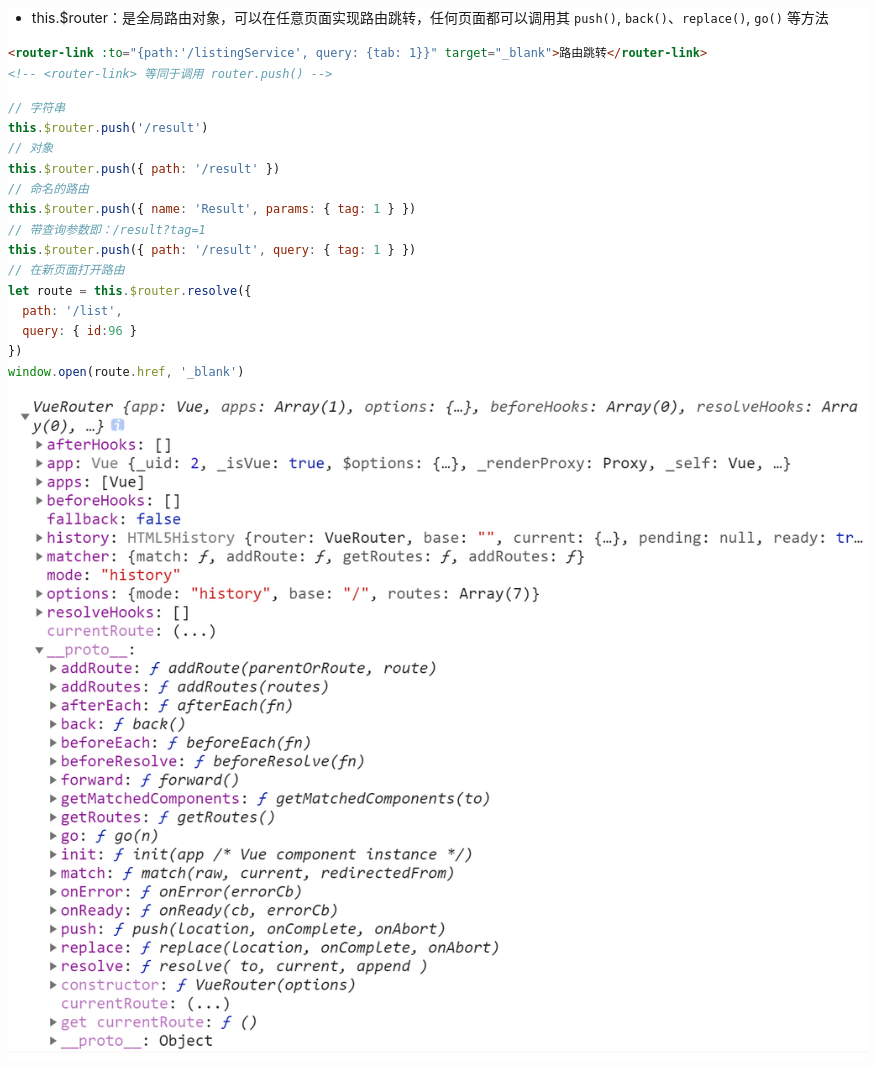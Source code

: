 - this.$router：是全局路由对象，可以在任意页面实现路由跳转，任何页面都可以调用其 `push()`, `back()`、`replace()`, `go()` 等方法

```html
<router-link :to="{path:'/listingService', query: {tab: 1}}" target="_blank">路由跳转</router-link>
<!-- <router-link> 等同于调用 router.push() -->
```

```js
// 字符串
this.$router.push('/result')
// 对象
this.$router.push({ path: '/result' })
// 命名的路由
this.$router.push({ name: 'Result', params: { tag: 1 } })
// 带查询参数即：/result?tag=1
this.$router.push({ path: '/result', query: { tag: 1 } })
// 在新页面打开路由
let route = this.$router.resolve({
  path: '/list',
  query: { id:96 }
})
window.open(route.href, '_blank')
```

![Alt text](image-2.png)
